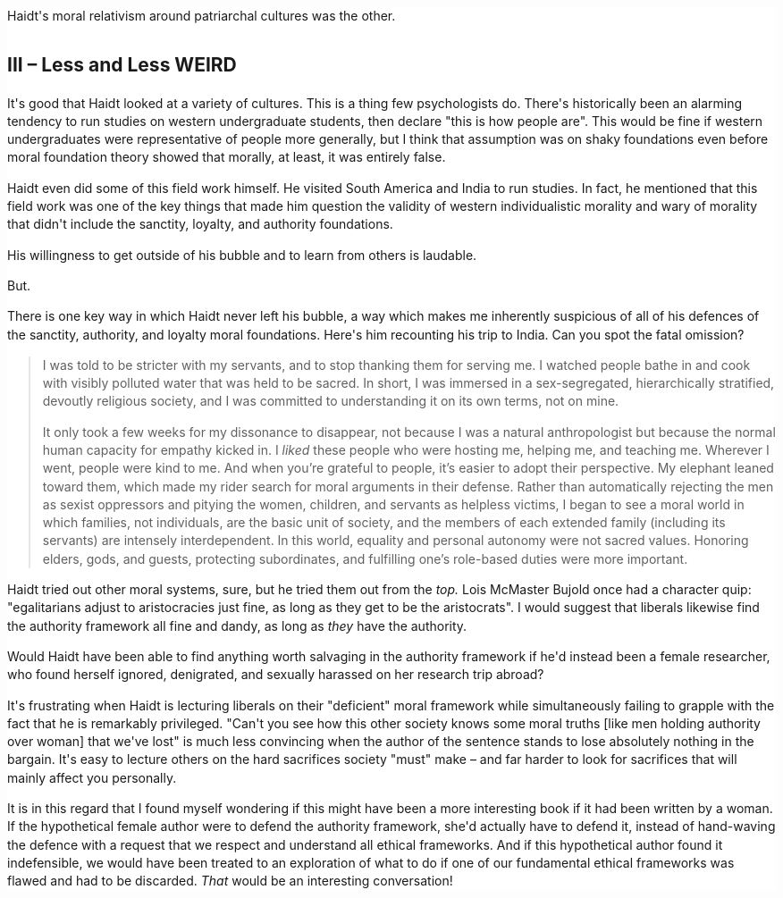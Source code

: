 Haidt's moral relativism around patriarchal cultures was the other.
<h2>III – Less and Less WEIRD</h2>
It's good that Haidt looked at a variety of cultures. This is a thing few psychologists do. There's historically been an alarming tendency to run studies on western undergraduate students, then declare "this is how people are". This would be fine if western undergraduates were representative of people more generally, but I think that assumption was on shaky foundations even before moral foundation theory showed that morally, at least, it was entirely false.

Haidt even did some of this field work himself. He visited South America and India to run studies. In fact, he mentioned that this field work was one of the key things that made him question the validity of western individualistic morality and wary of morality that didn't include the sanctity, loyalty, and authority foundations.

His willingness to get outside of his bubble and to learn from others is laudable.

But.

There is one key way in which Haidt never left his bubble, a way which makes me inherently suspicious of all of his defences of the sanctity, authority, and loyalty moral foundations. Here's him recounting his trip to India. Can you spot the fatal omission?
<blockquote>I was told to be stricter with my servants, and to stop thanking them for serving me. I watched people bathe in and cook with visibly polluted water that was held to be sacred. In short, I was immersed in a sex-segregated, hierarchically stratified, devoutly religious society, and I was committed to understanding it on its own terms, not on mine.

It only took a few weeks for my dissonance to disappear, not because I was a natural anthropologist but because the normal human capacity for empathy kicked in. I <em>liked</em> these people who were hosting me, helping me, and teaching me. Wherever I went, people were kind to me. And when you’re grateful to people, it’s easier to adopt their perspective. My elephant leaned toward them, which made my rider search for moral arguments in their defense. Rather than automatically rejecting the men as sexist oppressors and pitying the women, children, and servants as helpless victims, I began to see a moral world in which families, not individuals, are the basic unit of society, and the members of each extended family (including its servants) are intensely interdependent. In this world, equality and personal autonomy were not sacred values. Honoring elders, gods, and guests, protecting subordinates, and fulfilling one’s role-based duties were more important.</blockquote>
Haidt tried out other moral systems, sure, but he tried them out from the <em>top.</em> Lois McMaster Bujold once had a character quip: "egalitarians adjust to aristocracies just fine, as long as they get to be the aristocrats". I would suggest that liberals likewise find the authority framework all fine and dandy, as long as <em>they</em> have the authority.

Would Haidt have been able to find anything worth salvaging in the authority framework if he'd instead been a female researcher, who found herself ignored, denigrated, and sexually harassed on her research trip abroad?

It's frustrating when Haidt is lecturing liberals on their "deficient" moral framework while simultaneously failing to grapple with the fact that he is remarkably privileged. "Can't you see how this other society knows some moral truths [like men holding authority over woman] that we've lost" is much less convincing when the author of the sentence stands to lose absolutely nothing in the bargain. It's easy to lecture others on the hard sacrifices society "must" make – and far harder to look for sacrifices that will mainly affect you personally.

It is in this regard that I found myself wondering if this might have been a more interesting book if it had been written by a woman. If the hypothetical female author were to defend the authority framework, she'd actually have to defend it, instead of hand-waving the defence with a request that we respect and understand all ethical frameworks. And if this hypothetical author found it indefensible, we would have been treated to an exploration of what to do if one of our fundamental ethical frameworks was flawed and had to be discarded. <em>That</em> would be an interesting conversation!
